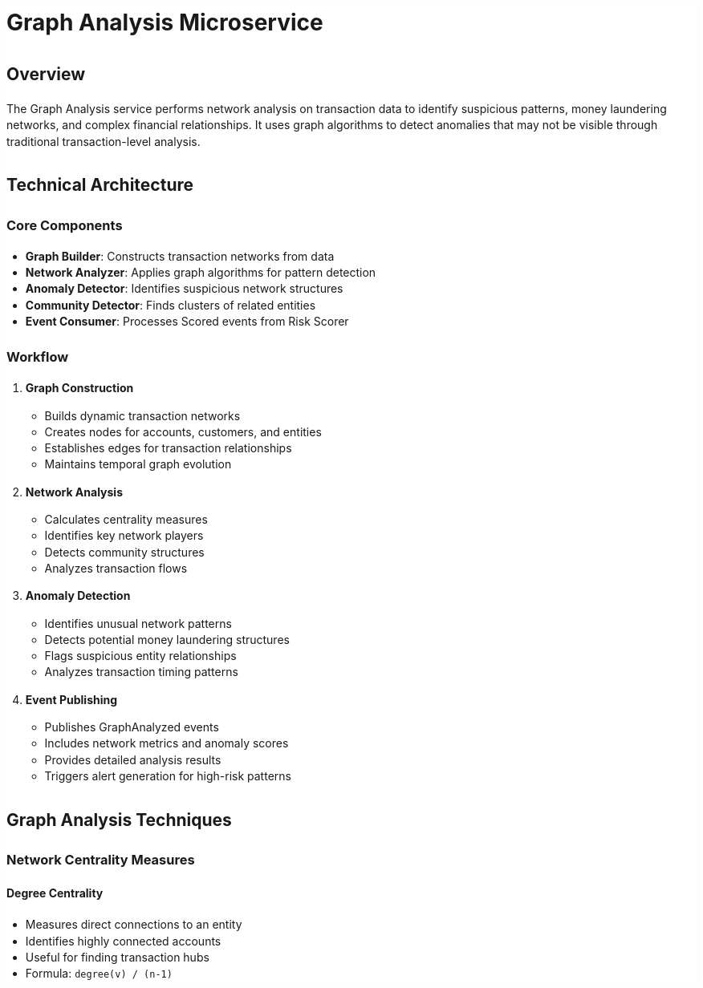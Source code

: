 # Graph Analysis Microservice

## Overview
The Graph Analysis service performs network analysis on transaction data to identify suspicious patterns, money laundering networks, and complex financial relationships. It uses graph algorithms to detect anomalies that may not be visible through traditional transaction-level analysis.

## Technical Architecture

### Core Components
- **Graph Builder**: Constructs transaction networks from data
- **Network Analyzer**: Applies graph algorithms for pattern detection
- **Anomaly Detector**: Identifies suspicious network structures
- **Community Detector**: Finds clusters of related entities
- **Event Consumer**: Processes Scored events from Risk Scorer

### Workflow

1. **Graph Construction**
   - Builds dynamic transaction networks
   - Creates nodes for accounts, customers, and entities
   - Establishes edges for transaction relationships
   - Maintains temporal graph evolution

2. **Network Analysis**
   - Calculates centrality measures
   - Identifies key network players
   - Detects community structures
   - Analyzes transaction flows

3. **Anomaly Detection**
   - Identifies unusual network patterns
   - Detects potential money laundering structures
   - Flags suspicious entity relationships
   - Analyzes transaction timing patterns

4. **Event Publishing**
   - Publishes GraphAnalyzed events
   - Includes network metrics and anomaly scores
   - Provides detailed analysis results
   - Triggers alert generation for high-risk patterns

## Graph Analysis Techniques

### Network Centrality Measures

#### Degree Centrality
- Measures direct connections to an entity
- Identifies highly connected accounts
- Useful for finding transaction hubs
- Formula: `degree(v) / (n-1)`
